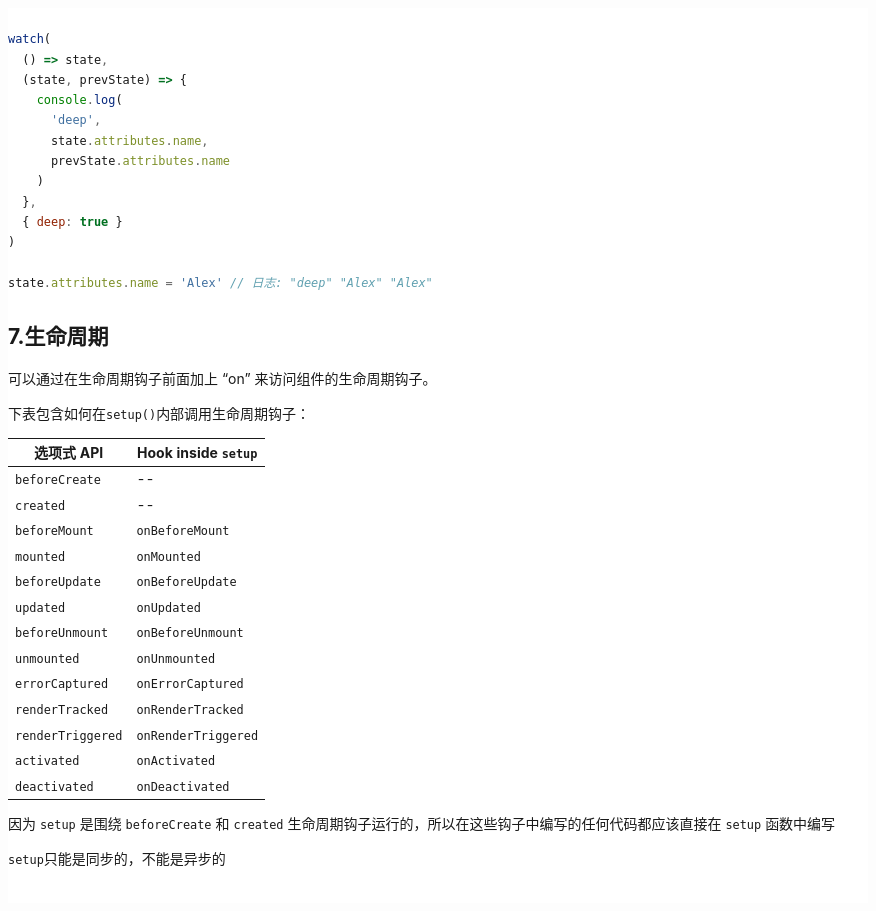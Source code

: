 ```js

watch(
  () => state,
  (state, prevState) => {
    console.log(
      'deep',
      state.attributes.name,
      prevState.attributes.name
    )
  },
  { deep: true }
)

state.attributes.name = 'Alex' // 日志: "deep" "Alex" "Alex"
```



## 7.生命周期

可以通过在生命周期钩子前面加上 “on” 来访问组件的生命周期钩子。

下表包含如何在`setup()`内部调用生命周期钩子：

| 选项式 API        | Hook inside `setup` |
| ----------------- | ------------------- |
| `beforeCreate`    | --                  |
| `created`         | --                  |
| `beforeMount`     | `onBeforeMount`     |
| `mounted`         | `onMounted`         |
| `beforeUpdate`    | `onBeforeUpdate`    |
| `updated`         | `onUpdated`         |
| `beforeUnmount`   | `onBeforeUnmount`   |
| `unmounted`       | `onUnmounted`       |
| `errorCaptured`   | `onErrorCaptured`   |
| `renderTracked`   | `onRenderTracked`   |
| `renderTriggered` | `onRenderTriggered` |
| `activated`       | `onActivated`       |
| `deactivated`     | `onDeactivated`     |

因为 `setup` 是围绕 `beforeCreate` 和 `created` 生命周期钩子运行的，所以在这些钩子中编写的任何代码都应该直接在 `setup` 函数中编写

`setup`只能是同步的，不能是异步的

​      

